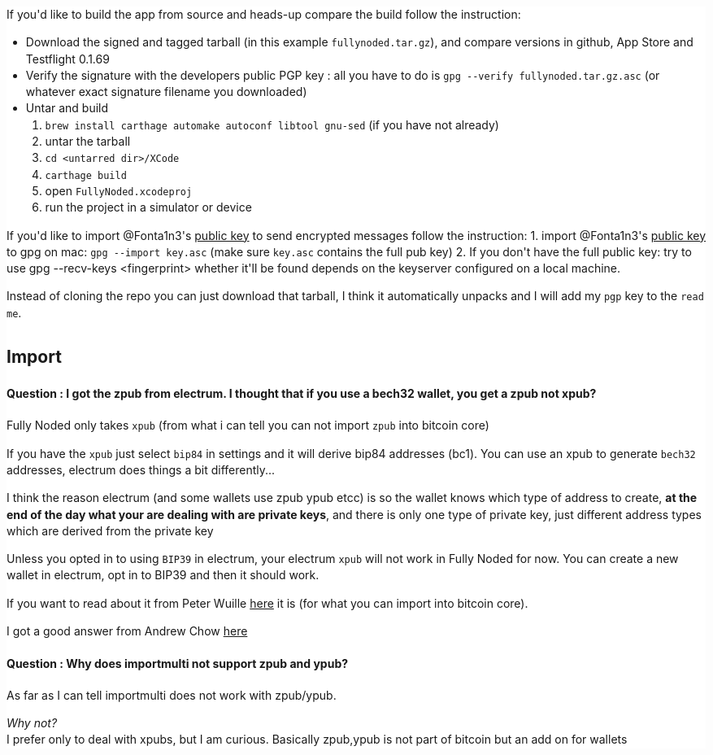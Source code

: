  If you'd like to build the app from source and heads-up compare the build follow the instruction:<br/> 
 - Download the signed and tagged tarball (in this example `fullynoded.tar.gz`), and compare versions in github, App Store and Testflight 0.1.69
  - Verify the signature with the developers public PGP key : all you have to do is
 	`gpg --verify fullynoded.tar.gz.asc` (or whatever exact signature filename you downloaded)
  - Untar and build
     1. `brew install carthage automake autoconf libtool gnu-sed` (if you have not already)
     2. untar the tarball
     3. `cd <untarred dir>/XCode`
     4. `carthage build`
 	5. open `FullyNoded.xcodeproj`
 	6. run the project in a simulator or device
	
 If you'd like to import @Fonta1n3's [public key](https://github.com/Fonta1n3/FullyNoded#fully-noded%EF%B8%8F) to send encrypted messages follow the instruction: 
    1. import @Fonta1n3's [public key](https://github.com/Fonta1n3/FullyNoded#fully-noded%EF%B8%8F) to gpg on mac: `gpg --import key.asc` (make sure `key.asc` contains the full pub key)
	2. If you don't have the full public key: try to use gpg --recv-keys \<fingerprint\> whether it'll be found depends on the keyserver configured on a local machine.
 
Instead of cloning the repo you can just download that tarball, I think it automatically unpacks and I will add my `pgp` key to the `readme`.

## Import

#### Question : I got the zpub from electrum. I thought that if you use a bech32 wallet, you get a zpub not xpub?

Fully Noded only takes `xpub` (from what i can tell you can not import `zpub` into bitcoin core)

If you have the `xpub` just select `bip84` in settings and it will derive bip84 addresses (bc1). You can use an xpub to generate `bech32` addresses, electrum does things a bit differently...

I think the reason electrum (and some wallets use zpub ypub etcc) is so the wallet knows which type of address to create, **at the end of the day what your are dealing with are private keys**, and there is only one type of private key, just different address types which are derived from the private key

Unless you opted in to using `BIP39` in electrum, your electrum `xpub` will not work in Fully Noded for now. You can create a new wallet in electrum, opt in to BIP39 and then it should work.

If you want to read about it from Peter Wuille [here](https://github.com/bitcoin/bitcoin/blob/master/doc/descriptors.md) it is (for what you can import into bitcoin core).

I got a good answer from Andrew Chow [here](https://bitcoin.stackexchange.com/questions/89261/why-does-importmulti-not-support-zpub-and-ypub)

#### Question : Why does importmulti not support zpub and ypub?

As far as I can tell importmulti does not work with zpub/ypub.

*Why not?*<br/>
I prefer only to deal with xpubs, but I am curious. Basically zpub,ypub is not part of bitcoin but an add on for wallets
